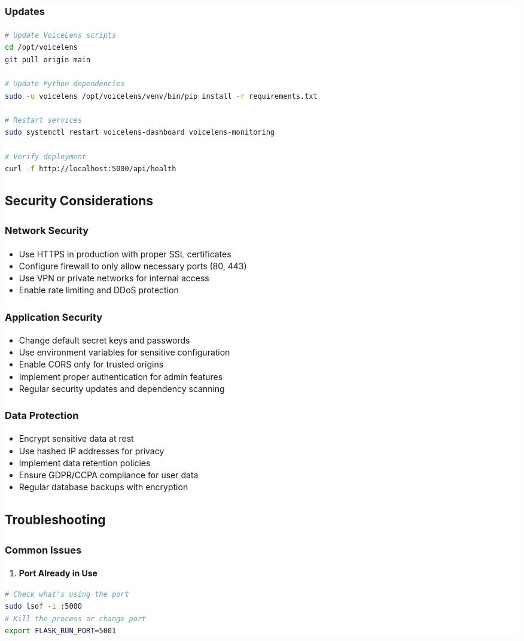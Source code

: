 ### Updates

```bash
# Update VoiceLens scripts
cd /opt/voicelens
git pull origin main

# Update Python dependencies  
sudo -u voicelens /opt/voicelens/venv/bin/pip install -r requirements.txt

# Restart services
sudo systemctl restart voicelens-dashboard voicelens-monitoring

# Verify deployment
curl -f http://localhost:5000/api/health
```

## Security Considerations

### Network Security
- Use HTTPS in production with proper SSL certificates
- Configure firewall to only allow necessary ports (80, 443)
- Use VPN or private networks for internal access
- Enable rate limiting and DDoS protection

### Application Security
- Change default secret keys and passwords
- Use environment variables for sensitive configuration
- Enable CORS only for trusted origins
- Implement proper authentication for admin features
- Regular security updates and dependency scanning

### Data Protection
- Encrypt sensitive data at rest
- Use hashed IP addresses for privacy
- Implement data retention policies
- Ensure GDPR/CCPA compliance for user data
- Regular database backups with encryption

## Troubleshooting

### Common Issues

1. **Port Already in Use**
```bash
# Check what's using the port
sudo lsof -i :5000
# Kill the process or change port
export FLASK_RUN_PORT=5001
```
